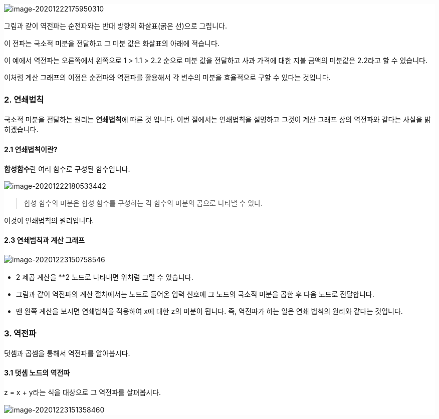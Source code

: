![image-20201222175950310](C:\Users\sjn60\AppData\Roaming\Typora\typora-user-images\image-20201222175950310.png)



그림과 같이 역전파는 순전파와는 반대 방향의 화살표(굵은 선)으로 그립니다.

이 전파는 국소적 미분을 전달하고 그 미분 값은 화살표의 아래에 적습니다.

이 예에서 역전파는 오른쪽에서 왼쪽으로 1 > 1.1 > 2.2 순으로 미분 값을 전달하고 사과 가격에 대한 지불 금액의 미분값은 2.2라고 할 수 있습니다.



이처럼 계산 그래프의 이점은 순전파와 역전파를 활용해서 각 변수의 미분을 효율적으로 구할 수 있다는 것입니다.



### 2. 연쇄법칙

국소적 미분을 전달하는 원리는 **연쇄법칙**에 따른 것 입니다. 이번 절에서는 연쇄법칙을 설명하고 그것이 계산 그래프 상의 역전파와 같다는 사실을 밝히겠습니다.



#### 2.1 연쇄법칙이란?

**합성함수**란 여러 함수로 구성된 함수입니다.



![image-20201222180533442](C:\Users\sjn60\AppData\Roaming\Typora\typora-user-images\image-20201222180533442.png)

>  합성 함수의 미분은 합성 함수를 구성하는 각 함수의 미분의 곱으로 나타낼 수 있다.



이것이 연쇄법칙의 원리입니다.



#### 2.3 연쇄법칙과 계산 그래프



![image-20201223150758546](C:\Users\sjn60\AppData\Roaming\Typora\typora-user-images\image-20201223150758546.png)

- 2 제곱 계산을 **2 노드로 나타내면 위처럼 그릴 수 있습니다.

- 그림과 같이 역전파의 계산 절차에서는 노드로 들어온 입력 신호에 그 노드의 국소적 미분을 곱한 후 다음 노드로 전달합니다.

- 맨 왼쪽 계산을 보시면 연쇄법칙을 적용하여 x에 대한 z의 미분이 됩니다. 즉, 역전파가  하는 일은 연쇄 법칙의 원리와 같다는 것입니다.

  

### 3. 역전파

덧셈과 곱셈을 통해서 역전파를 알아봅시다.



#### 3.1 덧셈 노드의 역전파



z = x + y라는 식을 대상으로 그 역전파를 살펴봅시다.



![image-20201223151358460](C:\Users\sjn60\AppData\Roaming\Typora\typora-user-images\image-20201223151358460.png)
